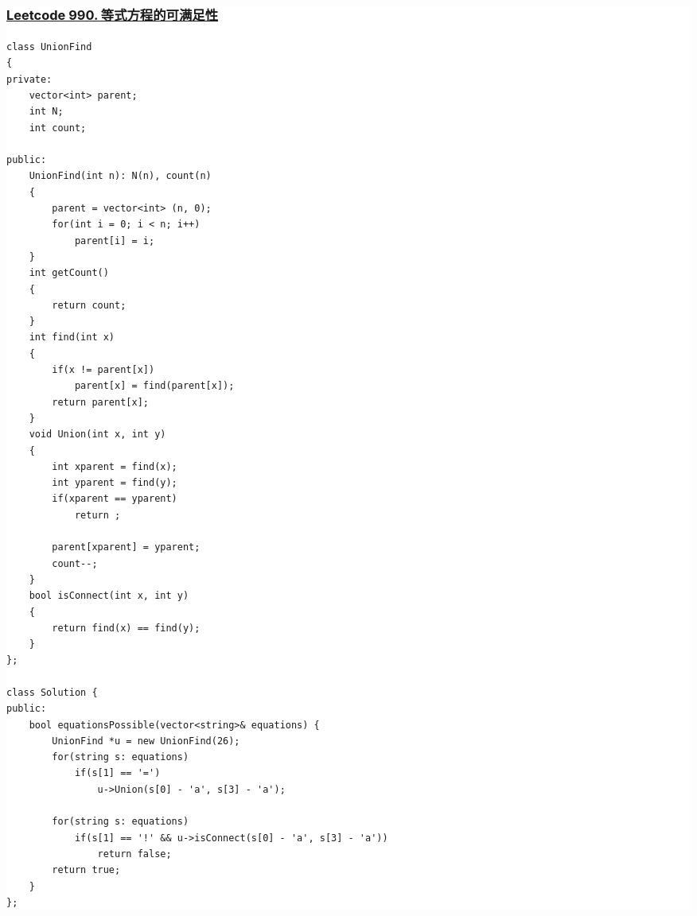 <a id="990"></a>

### [Leetcode 990. 等式方程的可满足性](#TopicSummary)

```C++{.line-numbers}
class UnionFind
{
private:
    vector<int> parent;
    int N;
    int count;

public:
    UnionFind(int n): N(n), count(n)
    {
        parent = vector<int> (n, 0);
        for(int i = 0; i < n; i++)
            parent[i] = i;
    }
    int getCount()
    {
        return count;
    }
    int find(int x)
    {
        if(x != parent[x])
            parent[x] = find(parent[x]);
        return parent[x];
    }
    void Union(int x, int y)
    {
        int xparent = find(x);
        int yparent = find(y);
        if(xparent == yparent)
            return ;

        parent[xparent] = yparent;
        count--;
    }
    bool isConnect(int x, int y)
    {
        return find(x) == find(y);
    }
};

class Solution {
public:
    bool equationsPossible(vector<string>& equations) {
        UnionFind *u = new UnionFind(26);
        for(string s: equations)
            if(s[1] == '=')
                u->Union(s[0] - 'a', s[3] - 'a');

        for(string s: equations)
            if(s[1] == '!' && u->isConnect(s[0] - 'a', s[3] - 'a'))
                return false;
        return true;
    }
};
```
